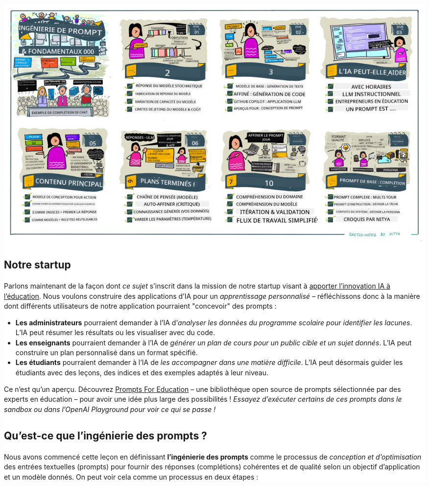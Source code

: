![Guide illustré de l’ingénierie des prompts](../../../translated_images/04-prompt-engineering-sketchnote.d5f33336957a1e4f623b826195c2146ef4cc49974b72fa373de6929b474e8b70.fr.png)

## Notre startup

Parlons maintenant de la façon dont _ce sujet_ s’inscrit dans la mission de notre startup visant à [apporter l’innovation IA à l’éducation](https://educationblog.microsoft.com/2023/06/collaborating-to-bring-ai-innovation-to-education?WT.mc_id=academic-105485-koreyst). Nous voulons construire des applications d’IA pour un _apprentissage personnalisé_ – réfléchissons donc à la manière dont différents utilisateurs de notre application pourraient "concevoir" des prompts :

- **Les administrateurs** pourraient demander à l’IA d’_analyser les données du programme scolaire pour identifier les lacunes_. L’IA peut résumer les résultats ou les visualiser avec du code.  
- **Les enseignants** pourraient demander à l’IA de _générer un plan de cours pour un public cible et un sujet donnés_. L’IA peut construire un plan personnalisé dans un format spécifié.  
- **Les étudiants** pourraient demander à l’IA de _les accompagner dans une matière difficile_. L’IA peut désormais guider les étudiants avec des leçons, des indices et des exemples adaptés à leur niveau.

Ce n’est qu’un aperçu. Découvrez [Prompts For Education](https://github.com/microsoft/prompts-for-edu/tree/main?WT.mc_id=academic-105485-koreyst) – une bibliothèque open source de prompts sélectionnée par des experts en éducation – pour avoir une idée plus large des possibilités ! _Essayez d’exécuter certains de ces prompts dans le sandbox ou dans l’OpenAI Playground pour voir ce qui se passe !_



## Qu’est-ce que l’ingénierie des prompts ?

Nous avons commencé cette leçon en définissant **l’ingénierie des prompts** comme le processus de _conception et d’optimisation_ des entrées textuelles (prompts) pour fournir des réponses (complétions) cohérentes et de qualité selon un objectif d’application et un modèle donnés. On peut voir cela comme un processus en deux étapes :
